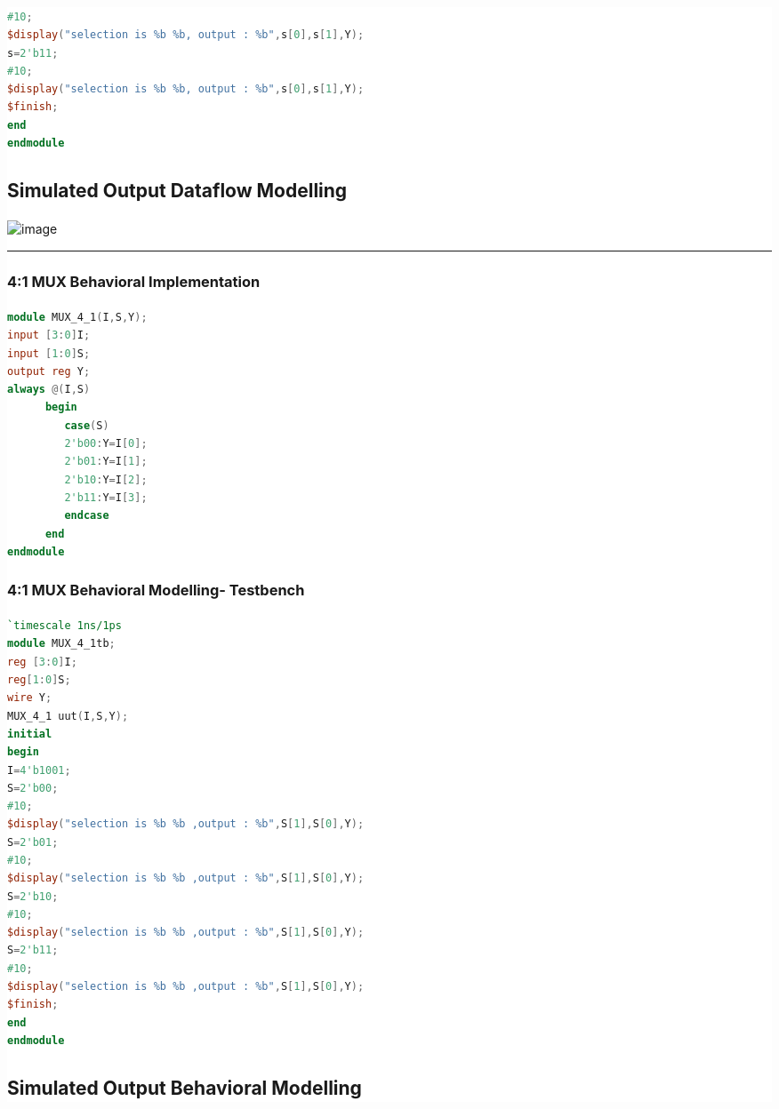 ```verilog
#10;
$display("selection is %b %b, output : %b",s[0],s[1],Y);
s=2'b11;
#10;
$display("selection is %b %b, output : %b",s[0],s[1],Y);
$finish;
end 
endmodule
```
## Simulated Output Dataflow Modelling

<img width="1895" height="1195" alt="image" src="https://github.com/user-attachments/assets/f79b1fc2-7180-4cf9-b3e4-46a2ed0f3145" />


---
### 4:1 MUX Behavioral Implementation
```verilog
module MUX_4_1(I,S,Y);
input [3:0]I;
input [1:0]S;
output reg Y;
always @(I,S)
      begin
         case(S)
         2'b00:Y=I[0];
         2'b01:Y=I[1];
         2'b10:Y=I[2];
         2'b11:Y=I[3];
         endcase
      end   
endmodule
```
### 4:1 MUX Behavioral Modelling- Testbench
```verilog
`timescale 1ns/1ps
module MUX_4_1tb;
reg [3:0]I;
reg[1:0]S;
wire Y;
MUX_4_1 uut(I,S,Y);
initial
begin
I=4'b1001;
S=2'b00;
#10;
$display("selection is %b %b ,output : %b",S[1],S[0],Y);
S=2'b01;
#10;
$display("selection is %b %b ,output : %b",S[1],S[0],Y);
S=2'b10;
#10;
$display("selection is %b %b ,output : %b",S[1],S[0],Y);
S=2'b11;
#10;
$display("selection is %b %b ,output : %b",S[1],S[0],Y);
$finish;
end
endmodule
```
## Simulated Output Behavioral Modelling
